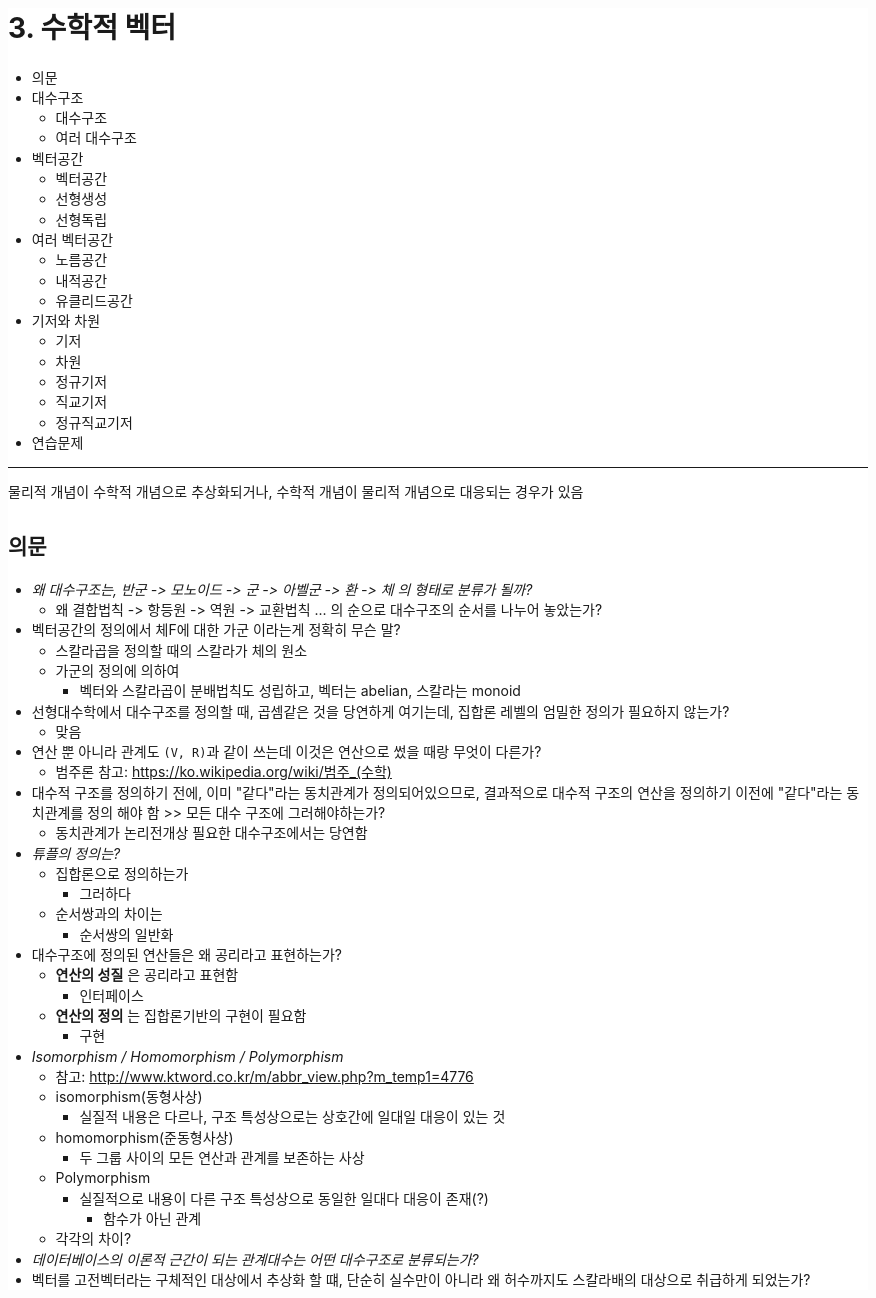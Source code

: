 # 3. 수학적 벡터

- 의문
- 대수구조
  - 대수구조
  - 여러 대수구조
- 벡터공간
  - 벡터공간
  - 선형생성
  - 선형독립
- 여러 벡터공간
  - 노름공간
  - 내적공간
  - 유클리드공간
- 기저와 차원
  - 기저
  - 차원
  - 정규기저
  - 직교기저
  - 정규직교기저
- 연습문제

---

물리적 개념이 수학적 개념으로 추상화되거나, 수학적 개념이 물리적 개념으로 대응되는 경우가 있음

## 의문

- *왜 대수구조는, 반군 -> 모노이드 -> 군 -> 아벨군 -> 환 -> 체 의 형태로 분류가 될까?*
  - 왜 결합법칙 -> 항등원 -> 역원 -> 교환법칙 ... 의 순으로 대수구조의 순서를 나누어 놓았는가?
- 벡터공간의 정의에서 체F에 대한 가군 이라는게 정확히 무슨 말?
  - 스칼라곱을 정의할 때의 스칼라가 체의 원소
  - 가군의 정의에 의하여
    - 벡터와 스칼라곱이 분배법칙도 성립하고, 벡터는 abelian, 스칼라는 monoid
- 선형대수학에서 대수구조를 정의할 때, 곱셈같은 것을 당연하게 여기는데, 집합론 레벨의 엄밀한 정의가 필요하지 않는가?
  - 맞음
- 연산 뿐 아니라 관계도 `(V, R)`과 같이 쓰는데 이것은 연산으로 썼을 때랑 무엇이 다른가?
  - 범주론 참고: https://ko.wikipedia.org/wiki/범주_(수학)
- 대수적 구조를 정의하기 전에, 이미 "같다"라는 동치관계가 정의되어있으므로, 결과적으로 대수적 구조의 연산을 정의하기 이전에 "같다"라는 동치관계를 정의 해야 함 >> 모든 대수 구조에 그러해야하는가?
  - 동치관계가 논리전개상 필요한 대수구조에서는 당연함
- *튜플의 정의는?*
  - 집합론으로 정의하는가
    - 그러하다
  - 순서쌍과의 차이는
    - 순서쌍의 일반화
- 대수구조에 정의된 연산들은 왜 공리라고 표현하는가?
  - **연산의 성질** 은 공리라고 표현함
    - 인터페이스
  - **연산의 정의** 는 집합론기반의 구현이 필요함
    - 구현
- *Isomorphism / Homomorphism / Polymorphism*
  - 참고: http://www.ktword.co.kr/m/abbr_view.php?m_temp1=4776
  - isomorphism(동형사상)
    - 실질적 내용은 다르나, 구조 특성상으로는 상호간에 일대일 대응이 있는 것
  - homomorphism(준동형사상)
    - 두 그룹 사이의 모든 연산과 관계를 보존하는 사상
  - Polymorphism
    - 실질적으로 내용이 다른 구조 특성상으로 동일한 일대다 대응이 존재(?)
      - 함수가 아닌 관계
  - 각각의 차이?
- *데이터베이스의 이론적 근간이 되는 관계대수는 어떤 대수구조로 분류되는가?*
- 벡터를 고전벡터라는 구체적인 대상에서 추상화 할 떄, 단순히 실수만이 아니라 왜 허수까지도 스칼라배의 대상으로 취급하게 되었는가?